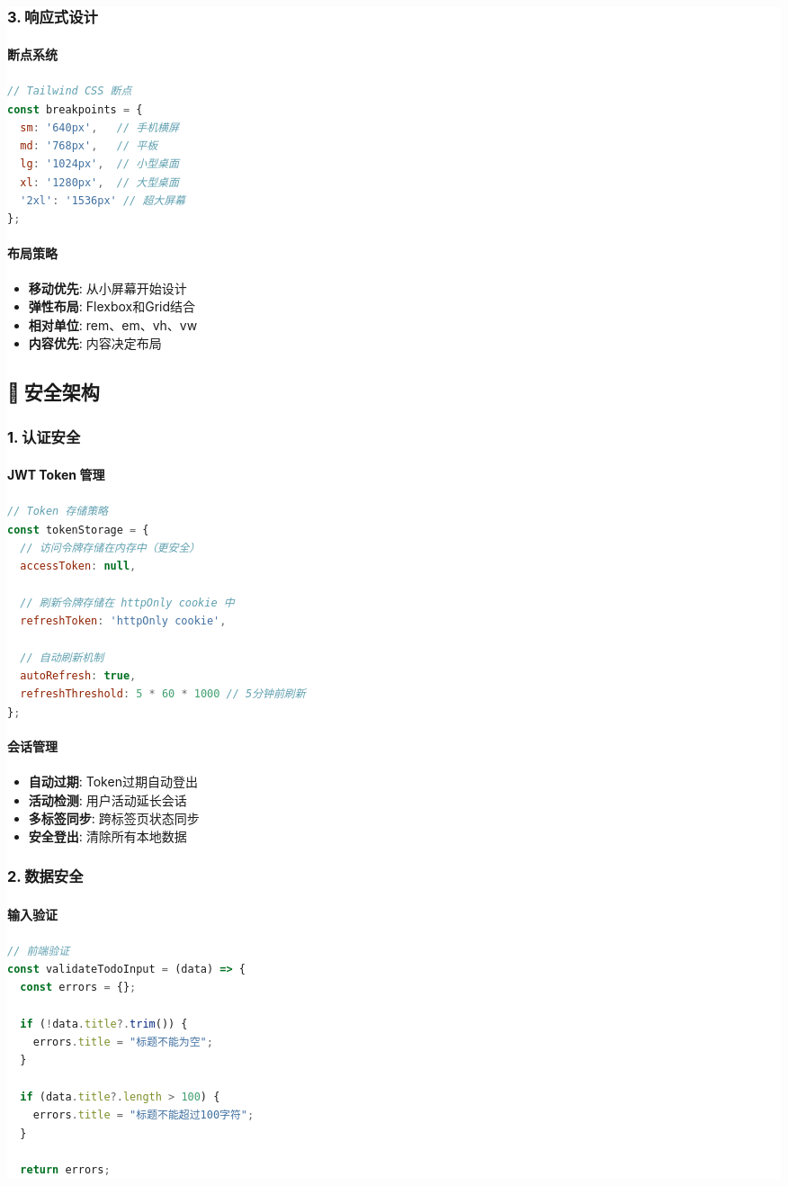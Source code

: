 ### 3. 响应式设计

#### 断点系统
```javascript
// Tailwind CSS 断点
const breakpoints = {
  sm: '640px',   // 手机横屏
  md: '768px',   // 平板
  lg: '1024px',  // 小型桌面
  xl: '1280px',  // 大型桌面
  '2xl': '1536px' // 超大屏幕
};
```

#### 布局策略
- **移动优先**: 从小屏幕开始设计
- **弹性布局**: Flexbox和Grid结合
- **相对单位**: rem、em、vh、vw
- **内容优先**: 内容决定布局

## 🔐 安全架构

### 1. 认证安全

#### JWT Token 管理
```javascript
// Token 存储策略
const tokenStorage = {
  // 访问令牌存储在内存中（更安全）
  accessToken: null,
  
  // 刷新令牌存储在 httpOnly cookie 中
  refreshToken: 'httpOnly cookie',
  
  // 自动刷新机制
  autoRefresh: true,
  refreshThreshold: 5 * 60 * 1000 // 5分钟前刷新
};
```

#### 会话管理
- **自动过期**: Token过期自动登出
- **活动检测**: 用户活动延长会话
- **多标签同步**: 跨标签页状态同步
- **安全登出**: 清除所有本地数据

### 2. 数据安全

#### 输入验证
```javascript
// 前端验证
const validateTodoInput = (data) => {
  const errors = {};
  
  if (!data.title?.trim()) {
    errors.title = "标题不能为空";
  }
  
  if (data.title?.length > 100) {
    errors.title = "标题不能超过100字符";
  }
  
  return errors;
```